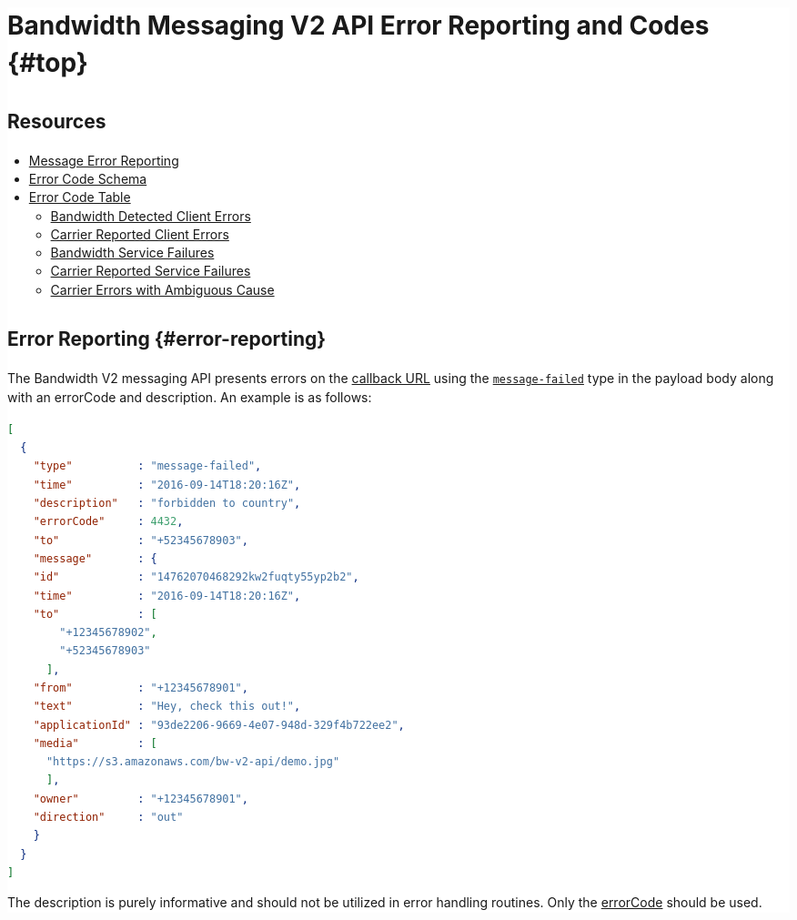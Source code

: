 # Bandwidth Messaging V2 API Error Reporting and Codes {#top}

## Resources
* [Message Error Reporting](#error-reporting)
* [Error Code Schema](codes.md#error-code-schema)
* [Error Code Table](codes.md#error-codes)
  * [Bandwidth Detected Client Errors](#client-errors)
  * [Carrier Reported Client Errors](#carrier-client)
  * [Bandwidth Service Failures](#service-errors)
  * [Carrier Reported Service Failures](#carrier-service-errors)
  * [Carrier Errors with Ambiguous Cause](#carrier-ambiguous-errors)

## Error Reporting {#error-reporting}
The Bandwidth V2 messaging API presents errors on the [callback URL](events/messageEvents.md) using the [`message-failed`](events/messageFailed.md) type in the payload body along with an errorCode and description.   An example is as follows:

```json
[
  {
    "type"          : "message-failed",
    "time"          : "2016-09-14T18:20:16Z",
    "description"   : "forbidden to country",
    "errorCode"     : 4432,
    "to"            : "+52345678903",
    "message"       : {
    "id"            : "14762070468292kw2fuqty55yp2b2",
    "time"          : "2016-09-14T18:20:16Z",
    "to"            : [
        "+12345678902",
        "+52345678903"
      ],
    "from"          : "+12345678901",
    "text"          : "Hey, check this out!",
    "applicationId" : "93de2206-9669-4e07-948d-329f4b722ee2",
    "media"         : [
      "https://s3.amazonaws.com/bw-v2-api/demo.jpg"
      ],
    "owner"         : "+12345678901",
    "direction"     : "out"
    }
  }
]
```

The description is purely informative and should not be utilized in error handling routines.  Only the [errorCode](#error-codes) should be used.

